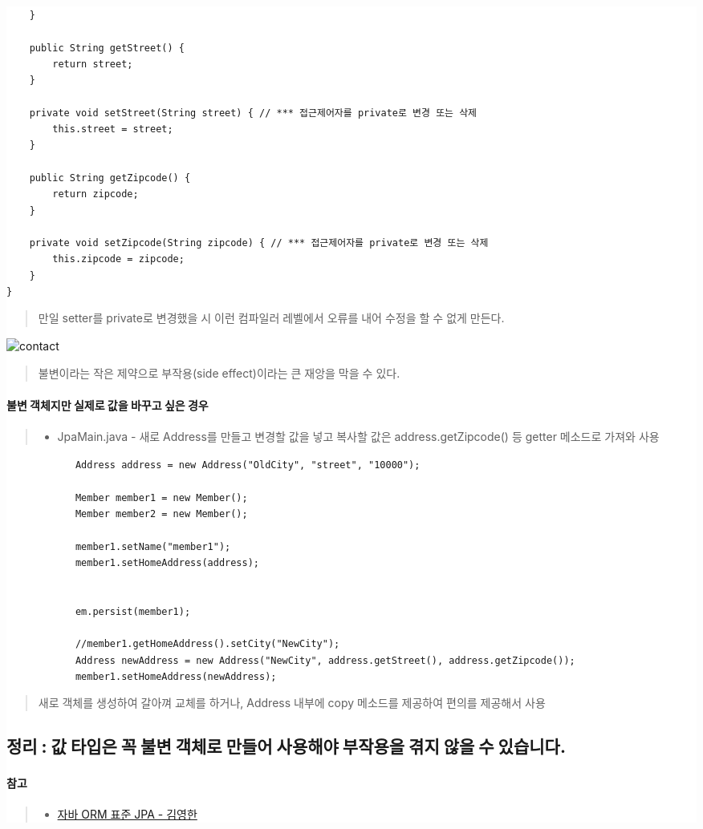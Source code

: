 ```
    }

    public String getStreet() {
        return street;
    }

    private void setStreet(String street) { // *** 접근제어자를 private로 변경 또는 삭제
        this.street = street;
    }

    public String getZipcode() {
        return zipcode;
    }

    private void setZipcode(String zipcode) { // *** 접근제어자를 private로 변경 또는 삭제
        this.zipcode = zipcode;
    }
}

```

> 만일 setter를 private로 변경했을 시 이런 컴파일러 레벨에서 오류를 내어 수정을 할 수 없게 만든다.

![contact](/images/develop/backend/orm-jpa-basic/immutable-object/img-006.png)

> 불변이라는 작은 제약으로 부작용(side effect)이라는 큰 재앙을 막을 수 있다.

#### 불변 객체지만 실제로 값을 바꾸고 싶은 경우

> - JpaMain.java - 새로 Address를 만들고 변경할 값을 넣고 복사할 값은 address.getZipcode() 등 getter 메소드로 가져와 사용

```
            Address address = new Address("OldCity", "street", "10000");

            Member member1 = new Member();
            Member member2 = new Member();

            member1.setName("member1");
            member1.setHomeAddress(address);


            em.persist(member1);

            //member1.getHomeAddress().setCity("NewCity");
            Address newAddress = new Address("NewCity", address.getStreet(), address.getZipcode());
            member1.setHomeAddress(newAddress);
```

> 새로 객체를 생성하여 갈아껴 교체를 하거나, Address 내부에 copy 메소드를 제공하여 편의를 제공해서 사용

## 정리 : 값 타입은 꼭 불변 객체로 만들어 사용해야 부작용을 겪지 않을 수 있습니다.

#### 참고
> - <a href="https://www.inflearn.com/course/ORM-JPA-Basic">자바 ORM 표준 JPA - 김영한</a>




